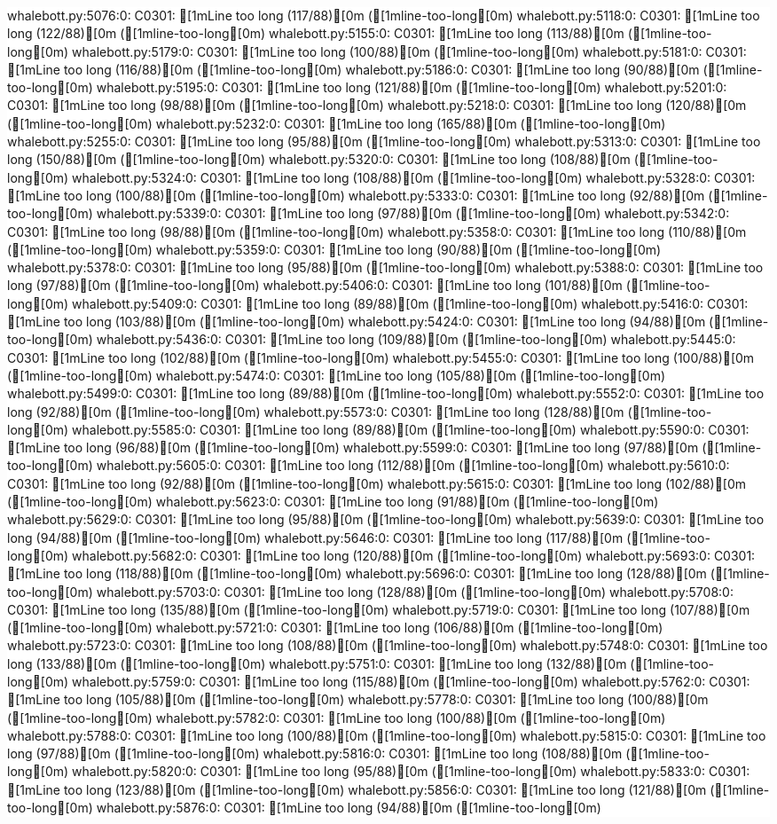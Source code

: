 whalebott.py:5076:0: C0301: [1mLine too long (117/88)[0m ([1mline-too-long[0m)
whalebott.py:5118:0: C0301: [1mLine too long (122/88)[0m ([1mline-too-long[0m)
whalebott.py:5155:0: C0301: [1mLine too long (113/88)[0m ([1mline-too-long[0m)
whalebott.py:5179:0: C0301: [1mLine too long (100/88)[0m ([1mline-too-long[0m)
whalebott.py:5181:0: C0301: [1mLine too long (116/88)[0m ([1mline-too-long[0m)
whalebott.py:5186:0: C0301: [1mLine too long (90/88)[0m ([1mline-too-long[0m)
whalebott.py:5195:0: C0301: [1mLine too long (121/88)[0m ([1mline-too-long[0m)
whalebott.py:5201:0: C0301: [1mLine too long (98/88)[0m ([1mline-too-long[0m)
whalebott.py:5218:0: C0301: [1mLine too long (120/88)[0m ([1mline-too-long[0m)
whalebott.py:5232:0: C0301: [1mLine too long (165/88)[0m ([1mline-too-long[0m)
whalebott.py:5255:0: C0301: [1mLine too long (95/88)[0m ([1mline-too-long[0m)
whalebott.py:5313:0: C0301: [1mLine too long (150/88)[0m ([1mline-too-long[0m)
whalebott.py:5320:0: C0301: [1mLine too long (108/88)[0m ([1mline-too-long[0m)
whalebott.py:5324:0: C0301: [1mLine too long (108/88)[0m ([1mline-too-long[0m)
whalebott.py:5328:0: C0301: [1mLine too long (100/88)[0m ([1mline-too-long[0m)
whalebott.py:5333:0: C0301: [1mLine too long (92/88)[0m ([1mline-too-long[0m)
whalebott.py:5339:0: C0301: [1mLine too long (97/88)[0m ([1mline-too-long[0m)
whalebott.py:5342:0: C0301: [1mLine too long (98/88)[0m ([1mline-too-long[0m)
whalebott.py:5358:0: C0301: [1mLine too long (110/88)[0m ([1mline-too-long[0m)
whalebott.py:5359:0: C0301: [1mLine too long (90/88)[0m ([1mline-too-long[0m)
whalebott.py:5378:0: C0301: [1mLine too long (95/88)[0m ([1mline-too-long[0m)
whalebott.py:5388:0: C0301: [1mLine too long (97/88)[0m ([1mline-too-long[0m)
whalebott.py:5406:0: C0301: [1mLine too long (101/88)[0m ([1mline-too-long[0m)
whalebott.py:5409:0: C0301: [1mLine too long (89/88)[0m ([1mline-too-long[0m)
whalebott.py:5416:0: C0301: [1mLine too long (103/88)[0m ([1mline-too-long[0m)
whalebott.py:5424:0: C0301: [1mLine too long (94/88)[0m ([1mline-too-long[0m)
whalebott.py:5436:0: C0301: [1mLine too long (109/88)[0m ([1mline-too-long[0m)
whalebott.py:5445:0: C0301: [1mLine too long (102/88)[0m ([1mline-too-long[0m)
whalebott.py:5455:0: C0301: [1mLine too long (100/88)[0m ([1mline-too-long[0m)
whalebott.py:5474:0: C0301: [1mLine too long (105/88)[0m ([1mline-too-long[0m)
whalebott.py:5499:0: C0301: [1mLine too long (89/88)[0m ([1mline-too-long[0m)
whalebott.py:5552:0: C0301: [1mLine too long (92/88)[0m ([1mline-too-long[0m)
whalebott.py:5573:0: C0301: [1mLine too long (128/88)[0m ([1mline-too-long[0m)
whalebott.py:5585:0: C0301: [1mLine too long (89/88)[0m ([1mline-too-long[0m)
whalebott.py:5590:0: C0301: [1mLine too long (96/88)[0m ([1mline-too-long[0m)
whalebott.py:5599:0: C0301: [1mLine too long (97/88)[0m ([1mline-too-long[0m)
whalebott.py:5605:0: C0301: [1mLine too long (112/88)[0m ([1mline-too-long[0m)
whalebott.py:5610:0: C0301: [1mLine too long (92/88)[0m ([1mline-too-long[0m)
whalebott.py:5615:0: C0301: [1mLine too long (102/88)[0m ([1mline-too-long[0m)
whalebott.py:5623:0: C0301: [1mLine too long (91/88)[0m ([1mline-too-long[0m)
whalebott.py:5629:0: C0301: [1mLine too long (95/88)[0m ([1mline-too-long[0m)
whalebott.py:5639:0: C0301: [1mLine too long (94/88)[0m ([1mline-too-long[0m)
whalebott.py:5646:0: C0301: [1mLine too long (117/88)[0m ([1mline-too-long[0m)
whalebott.py:5682:0: C0301: [1mLine too long (120/88)[0m ([1mline-too-long[0m)
whalebott.py:5693:0: C0301: [1mLine too long (118/88)[0m ([1mline-too-long[0m)
whalebott.py:5696:0: C0301: [1mLine too long (128/88)[0m ([1mline-too-long[0m)
whalebott.py:5703:0: C0301: [1mLine too long (128/88)[0m ([1mline-too-long[0m)
whalebott.py:5708:0: C0301: [1mLine too long (135/88)[0m ([1mline-too-long[0m)
whalebott.py:5719:0: C0301: [1mLine too long (107/88)[0m ([1mline-too-long[0m)
whalebott.py:5721:0: C0301: [1mLine too long (106/88)[0m ([1mline-too-long[0m)
whalebott.py:5723:0: C0301: [1mLine too long (108/88)[0m ([1mline-too-long[0m)
whalebott.py:5748:0: C0301: [1mLine too long (133/88)[0m ([1mline-too-long[0m)
whalebott.py:5751:0: C0301: [1mLine too long (132/88)[0m ([1mline-too-long[0m)
whalebott.py:5759:0: C0301: [1mLine too long (115/88)[0m ([1mline-too-long[0m)
whalebott.py:5762:0: C0301: [1mLine too long (105/88)[0m ([1mline-too-long[0m)
whalebott.py:5778:0: C0301: [1mLine too long (100/88)[0m ([1mline-too-long[0m)
whalebott.py:5782:0: C0301: [1mLine too long (100/88)[0m ([1mline-too-long[0m)
whalebott.py:5788:0: C0301: [1mLine too long (100/88)[0m ([1mline-too-long[0m)
whalebott.py:5815:0: C0301: [1mLine too long (97/88)[0m ([1mline-too-long[0m)
whalebott.py:5816:0: C0301: [1mLine too long (108/88)[0m ([1mline-too-long[0m)
whalebott.py:5820:0: C0301: [1mLine too long (95/88)[0m ([1mline-too-long[0m)
whalebott.py:5833:0: C0301: [1mLine too long (123/88)[0m ([1mline-too-long[0m)
whalebott.py:5856:0: C0301: [1mLine too long (121/88)[0m ([1mline-too-long[0m)
whalebott.py:5876:0: C0301: [1mLine too long (94/88)[0m ([1mline-too-long[0m)